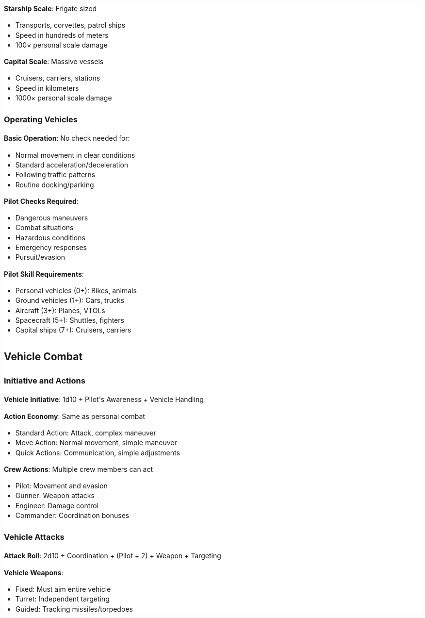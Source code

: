 **Starship Scale**: Frigate sized
- Transports, corvettes, patrol ships
- Speed in hundreds of meters
- 100× personal scale damage

**Capital Scale**: Massive vessels
- Cruisers, carriers, stations
- Speed in kilometers
- 1000× personal scale damage

### Operating Vehicles

**Basic Operation**: No check needed for:
- Normal movement in clear conditions
- Standard acceleration/deceleration
- Following traffic patterns
- Routine docking/parking

**Pilot Checks Required**: 
- Dangerous maneuvers
- Combat situations
- Hazardous conditions
- Emergency responses
- Pursuit/evasion

**Pilot Skill Requirements**:
- Personal vehicles (0+): Bikes, animals
- Ground vehicles (1+): Cars, trucks
- Aircraft (3+): Planes, VTOLs
- Spacecraft (5+): Shuttles, fighters
- Capital ships (7+): Cruisers, carriers

## Vehicle Combat

### Initiative and Actions

**Vehicle Initiative**: 1d10 + Pilot's Awareness + Vehicle Handling

**Action Economy**: Same as personal combat
- Standard Action: Attack, complex maneuver
- Move Action: Normal movement, simple maneuver
- Quick Actions: Communication, simple adjustments

**Crew Actions**: Multiple crew members can act
- Pilot: Movement and evasion
- Gunner: Weapon attacks
- Engineer: Damage control
- Commander: Coordination bonuses

### Vehicle Attacks

**Attack Roll**: 2d10 + Coordination + (Pilot ÷ 2) + Weapon + Targeting

**Vehicle Weapons**:
- Fixed: Must aim entire vehicle
- Turret: Independent targeting
- Guided: Tracking missiles/torpedoes

